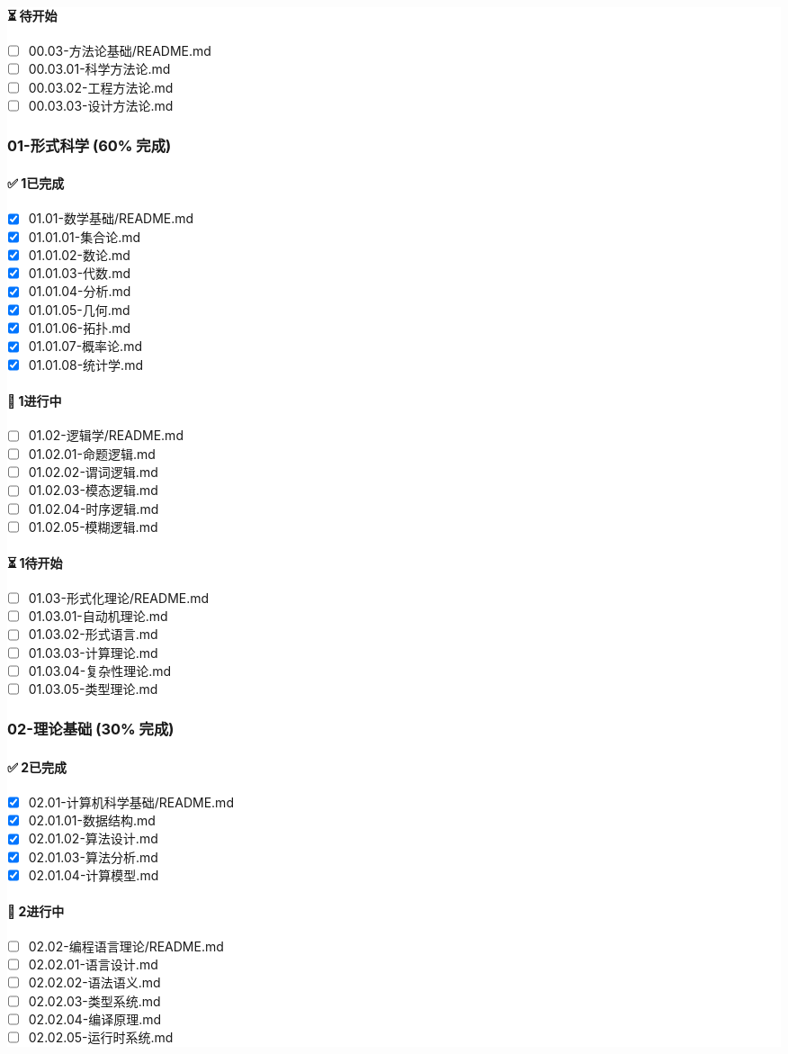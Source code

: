 #### ⏳ 待开始

- [ ] 00.03-方法论基础/README.md
- [ ] 00.03.01-科学方法论.md
- [ ] 00.03.02-工程方法论.md
- [ ] 00.03.03-设计方法论.md

### 01-形式科学 (60% 完成)

#### ✅ 1已完成

- [x] 01.01-数学基础/README.md
- [x] 01.01.01-集合论.md
- [x] 01.01.02-数论.md
- [x] 01.01.03-代数.md
- [x] 01.01.04-分析.md
- [x] 01.01.05-几何.md
- [x] 01.01.06-拓扑.md
- [x] 01.01.07-概率论.md
- [x] 01.01.08-统计学.md

#### 🔄 1进行中

- [ ] 01.02-逻辑学/README.md
- [ ] 01.02.01-命题逻辑.md
- [ ] 01.02.02-谓词逻辑.md
- [ ] 01.02.03-模态逻辑.md
- [ ] 01.02.04-时序逻辑.md
- [ ] 01.02.05-模糊逻辑.md

#### ⏳ 1待开始

- [ ] 01.03-形式化理论/README.md
- [ ] 01.03.01-自动机理论.md
- [ ] 01.03.02-形式语言.md
- [ ] 01.03.03-计算理论.md
- [ ] 01.03.04-复杂性理论.md
- [ ] 01.03.05-类型理论.md

### 02-理论基础 (30% 完成)

#### ✅ 2已完成

- [x] 02.01-计算机科学基础/README.md
- [x] 02.01.01-数据结构.md
- [x] 02.01.02-算法设计.md
- [x] 02.01.03-算法分析.md
- [x] 02.01.04-计算模型.md

#### 🔄 2进行中

- [ ] 02.02-编程语言理论/README.md
- [ ] 02.02.01-语言设计.md
- [ ] 02.02.02-语法语义.md
- [ ] 02.02.03-类型系统.md
- [ ] 02.02.04-编译原理.md
- [ ] 02.02.05-运行时系统.md
